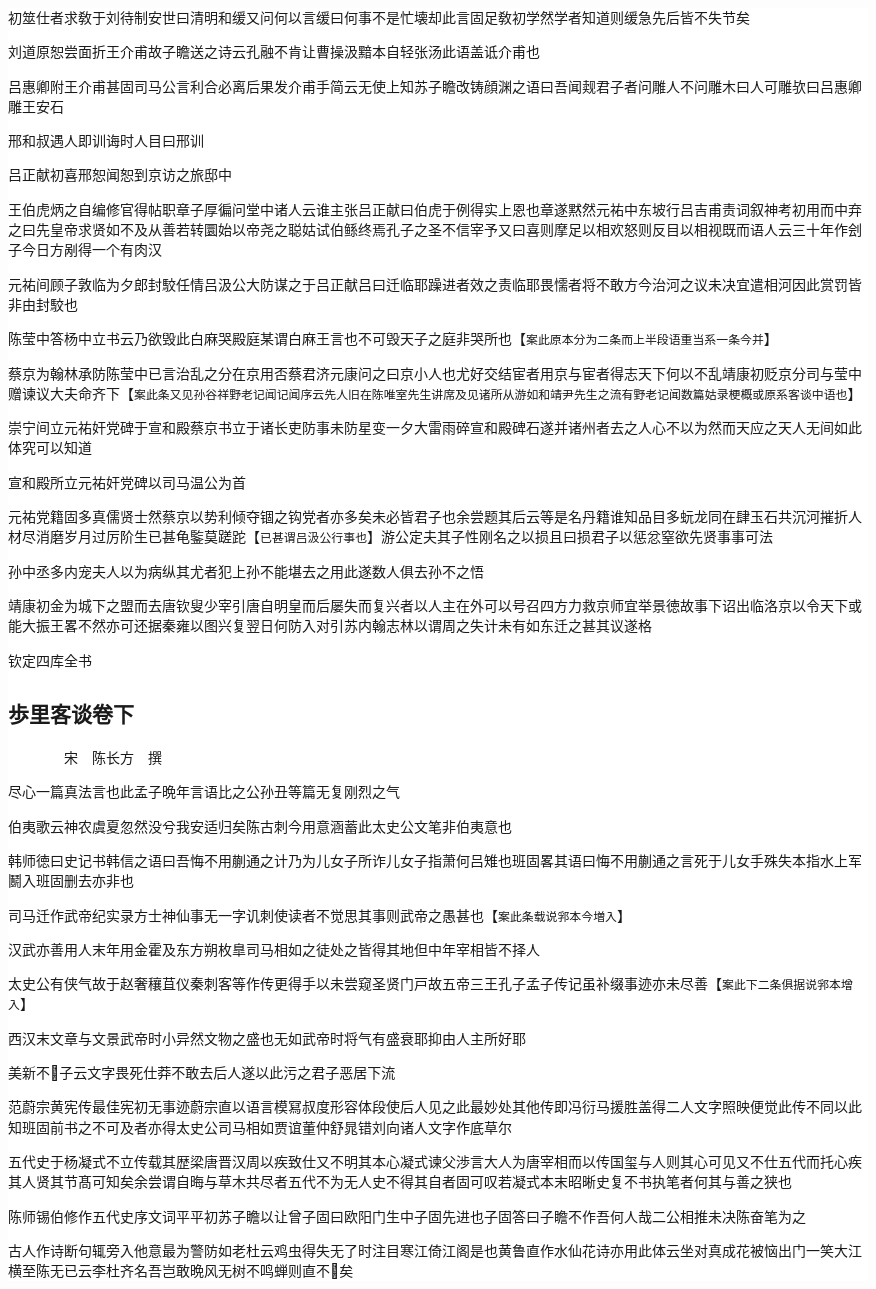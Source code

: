 初筮仕者求敎于刘待制安世曰清明和缓又问何以言缓曰何事不是忙壊却此言固足敎初学然学者知道则缓急先后皆不失节矣  

刘道原恕尝面折王介甫故子瞻送之诗云孔融不肯让曹操汲黯本自轻张汤此语盖诋介甫也  

吕惠卿附王介甫甚固司马公言利合必离后果发介甫手简云无使上知苏子瞻改铸顔渊之语曰吾闻觌君子者问雕人不问雕木曰人可雕欤曰吕惠卿雕王安石  

邢和叔遇人即训诲时人目曰邢训  

吕正献初喜邢恕闻恕到京访之旅邸中  

王伯虎炳之自编修官得帖职章子厚徧问堂中诸人云谁主张吕正献曰伯虎于例得实上恩也章遂黙然元祐中东坡行吕吉甫责词叙神考初用而中弃之曰先皇帝求贤如不及从善若转圜始以帝尧之聪姑试伯鲧终焉孔子之圣不信宰予又曰喜则摩足以相欢怒则反目以相视既而语人云三十年作刽子今日方剐得一个有肉汉  

元祐间顾子敦临为夕郎封駮任情吕汲公大防谋之于吕正献吕曰迁临耶躁进者效之责临耶畏懦者将不敢方今治河之议未决宜遣相河因此赏罚皆非由封駮也  

陈莹中答杨中立书云乃欲毁此白麻哭殿庭某谓白麻王言也不可毁天子之庭非哭所也【`案此原本分为二条而上半段语重当系一条今并`】  

蔡京为翰林承防陈莹中已言治乱之分在京用否蔡君济元康问之曰京小人也尤好交结宦者用京与宦者得志天下何以不乱靖康初贬京分司与莹中赠谏议大夫命齐下【`案此条又见孙谷祥野老记闻记闻序云先人旧在陈唯室先生讲席及见诸所从游如和靖尹先生之流有野老记闻数篇姑录梗概或原系客谈中语也`】  

崇宁间立元祐奸党碑于宣和殿蔡京书立于诸长吏防事未防星变一夕大雷雨碎宣和殿碑石遂并诸州者去之人心不以为然而天应之天人无间如此体究可以知道  

宣和殿所立元祐奸党碑以司马温公为首  

元祐党籍固多真儒贤士然蔡京以势利倾夺锢之钩党者亦多矣未必皆君子也余尝题其后云等是名丹籍谁知品目多蚖龙同在肆玉石共沉河摧折人材尽消磨岁月过厉阶生已甚龟鍳莫蹉跎【`已甚谓吕汲公行事也`】游公定夫其子性刚名之以损且曰损君子以惩忿窒欲先贤事事可法  

孙中丞多内宠夫人以为病纵其尤者犯上孙不能堪去之用此遂数人俱去孙不之悟  

靖康初金为城下之盟而去唐钦叟少宰引唐自明皇而后屡失而复兴者以人主在外可以号召四方力救京师宜举景徳故事下诏出临洛京以令天下或能大振王畧不然亦可还据秦雍以图兴复翌日何防入对引苏内翰志林以谓周之失计未有如东迁之甚其议遂格  

钦定四库全书  

## 歩里客谈卷下

　　　　宋　陈长方　撰  

尽心一篇真法言也此孟子晩年言语比之公孙丑等篇无复刚烈之气  

伯夷歌云神农虞夏忽然没兮我安适归矣陈古刺今用意涵蓄此太史公文笔非伯夷意也  

韩师徳曰史记书韩信之语曰吾悔不用蒯通之计乃为儿女子所诈儿女子指萧何吕雉也班固畧其语曰悔不用蒯通之言死于儿女手殊失本指水上军鬭入班固删去亦非也  

司马迁作武帝纪实录方士神仙事无一字讥刺使读者不觉思其事则武帝之愚甚也【`案此条载说郛本今増入`】  

汉武亦善用人末年用金霍及东方朔枚臯司马相如之徒处之皆得其地但中年宰相皆不择人  

太史公有侠气故于赵奢穰苴仪秦刺客等作传更得手以未尝窥圣贤门戸故五帝三王孔子孟子传记虽补缀事迹亦未尽善【`案此下二条俱据说郛本增入`】  

西汉末文章与文景武帝时小异然文物之盛也无如武帝时将气有盛衰耶抑由人主所好耶  

美新不子云文字畏死仕莽不敢去后人遂以此污之君子恶居下流  

范蔚宗黄宪传最佳宪初无事迹蔚宗直以语言模冩叔度形容体段使后人见之此最妙处其他传即冯衍马援胜盖得二人文字照映便觉此传不同以此知班固前书之不可及者亦得太史公司马相如贾谊董仲舒晁错刘向诸人文字作底草尔  

五代史于杨凝式不立传载其歴梁唐晋汉周以疾致仕又不明其本心凝式谏父渉言大人为唐宰相而以传国玺与人则其心可见又不仕五代而托心疾其人贤其节髙可知矣余尝谓自晦与草木共尽者五代不为无人史不得其自者固可叹若凝式本末昭晰史复不书执笔者何其与善之狭也  

陈师锡伯修作五代史序文词平平初苏子瞻以让曾子固曰欧阳门生中子固先进也子固答曰子瞻不作吾何人哉二公相推未决陈奋笔为之  

古人作诗断句辄旁入他意最为警防如老杜云鸡虫得失无了时注目寒江倚江阁是也黄鲁直作水仙花诗亦用此体云坐对真成花被恼出门一笑大江横至陈无已云李杜齐名吾岂敢晩风无树不鸣蝉则直不矣  
